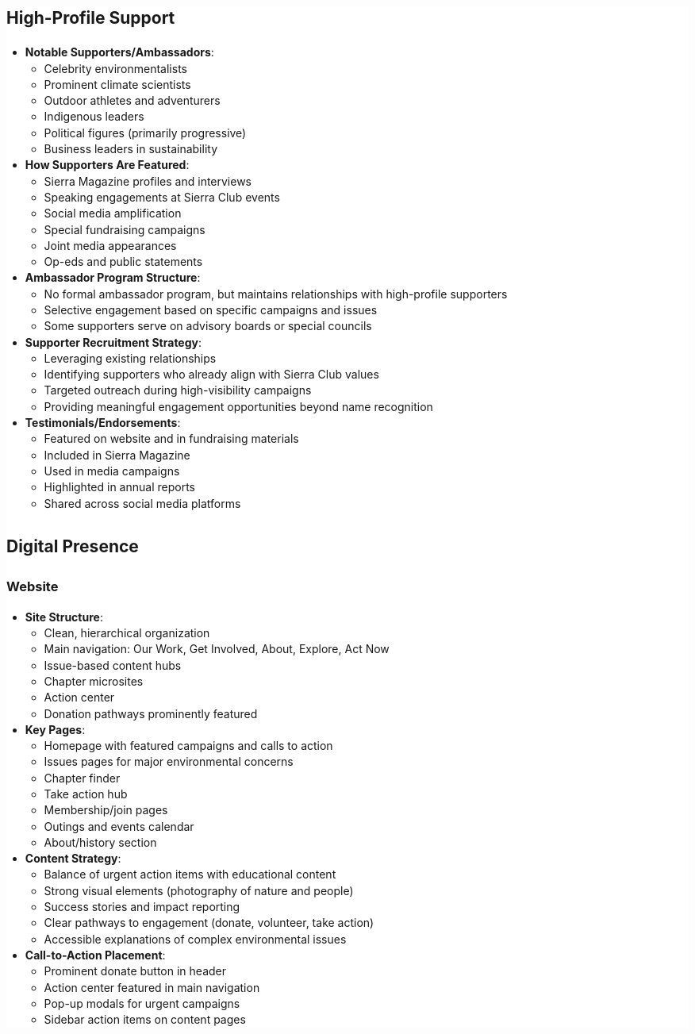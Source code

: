 ## High-Profile Support

- **Notable Supporters/Ambassadors**:
    - Celebrity environmentalists
    - Prominent climate scientists
    - Outdoor athletes and adventurers
    - Indigenous leaders
    - Political figures (primarily progressive)
    - Business leaders in sustainability
- **How Supporters Are Featured**:
    - Sierra Magazine profiles and interviews
    - Speaking engagements at Sierra Club events
    - Social media amplification
    - Special fundraising campaigns
    - Joint media appearances
    - Op-eds and public statements
- **Ambassador Program Structure**:
    - No formal ambassador program, but maintains relationships with high-profile supporters
    - Selective engagement based on specific campaigns and issues
    - Some supporters serve on advisory boards or special councils
- **Supporter Recruitment Strategy**:
    - Leveraging existing relationships
    - Identifying supporters who already align with Sierra Club values
    - Targeted outreach during high-visibility campaigns
    - Providing meaningful engagement opportunities beyond name recognition
- **Testimonials/Endorsements**:
    - Featured on website and in fundraising materials
    - Included in Sierra Magazine
    - Used in media campaigns
    - Highlighted in annual reports
    - Shared across social media platforms

## Digital Presence

### Website

- **Site Structure**:
    - Clean, hierarchical organization
    - Main navigation: Our Work, Get Involved, About, Explore, Act Now
    - Issue-based content hubs
    - Chapter microsites
    - Action center
    - Donation pathways prominently featured
- **Key Pages**:
    - Homepage with featured campaigns and calls to action
    - Issues pages for major environmental concerns
    - Chapter finder
    - Take action hub
    - Membership/join pages
    - Outings and events calendar
    - About/history section
- **Content Strategy**:
    - Balance of urgent action items with educational content
    - Strong visual elements (photography of nature and people)
    - Success stories and impact reporting
    - Clear pathways to engagement (donate, volunteer, take action)
    - Accessible explanations of complex environmental issues
- **Call-to-Action Placement**:
    - Prominent donate button in header
    - Action center featured in main navigation
    - Pop-up modals for urgent campaigns
    - Sidebar action items on content pages